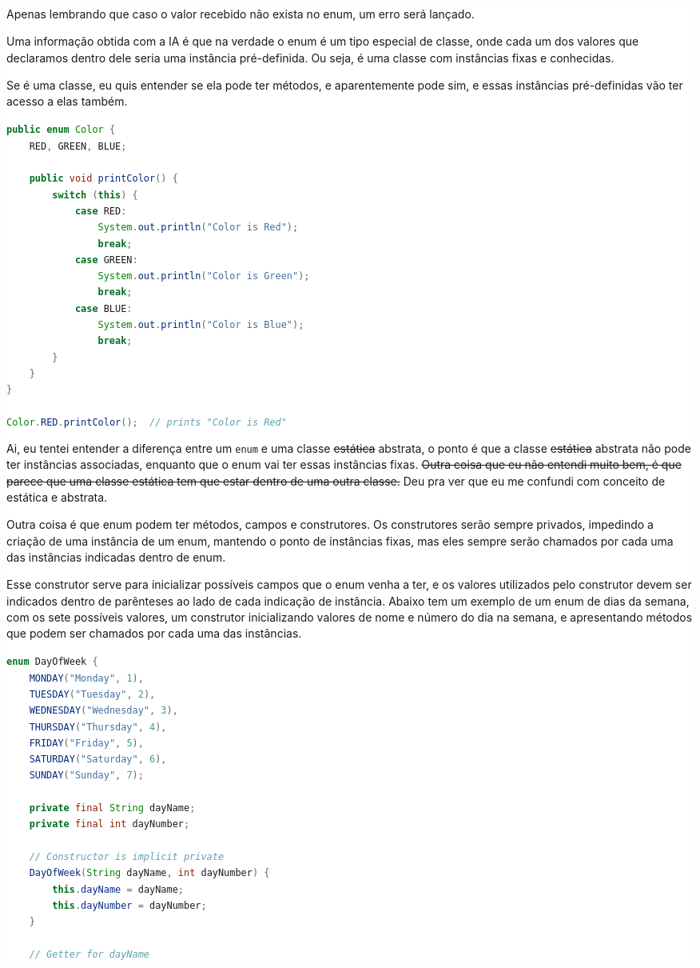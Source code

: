 Apenas lembrando que caso o valor recebido não exista no enum, um erro será lançado.  

Uma informação obtida com a IA é que na verdade o enum é um tipo especial de classe, onde cada um dos valores que declaramos dentro dele seria uma instância pré-definida. Ou seja, é uma classe com instâncias fixas e conhecidas.

Se é uma classe, eu quis entender se ela pode ter métodos, e aparentemente pode sim, e essas instâncias pré-definidas vão ter acesso a elas também.

```java
public enum Color {
    RED, GREEN, BLUE;

    public void printColor() {
        switch (this) {
            case RED:
                System.out.println("Color is Red");
                break;
            case GREEN:
                System.out.println("Color is Green");
                break;
            case BLUE:
                System.out.println("Color is Blue");
                break;
        }
    }
}

Color.RED.printColor();  // prints "Color is Red"
```

Ai, eu tentei entender a diferença entre um `enum` e uma classe ~~estática~~ abstrata, o ponto é que a classe ~~estática~~ abstrata não pode ter instâncias associadas, enquanto que o enum vai ter essas instâncias fixas. ~~Outra coisa que eu não entendi muito bem, é que parece que uma classe estática tem que estar dentro de uma outra classe.~~ Deu pra ver que eu me confundi com conceito de estática e abstrata. 

Outra coisa é que enum podem ter métodos, campos e construtores. Os construtores serão sempre privados, impedindo a criação de uma instância de um enum, mantendo o ponto de instâncias fixas, mas eles sempre serão chamados por cada uma das instâncias indicadas dentro de enum.

Esse construtor serve para inicializar possíveis campos que o enum venha a ter, e os valores utilizados pelo construtor devem ser indicados dentro de parênteses ao lado de cada indicação de instância. Abaixo tem um exemplo de um enum de dias da semana, com os sete possíveis valores, um construtor inicializando valores de nome e número do dia na semana, e apresentando métodos que podem ser chamados por cada uma das instâncias.

```java
enum DayOfWeek {
    MONDAY("Monday", 1),
    TUESDAY("Tuesday", 2),
    WEDNESDAY("Wednesday", 3),
    THURSDAY("Thursday", 4),
    FRIDAY("Friday", 5),
    SATURDAY("Saturday", 6),
    SUNDAY("Sunday", 7);

    private final String dayName;
    private final int dayNumber;

    // Constructor is implicit private
    DayOfWeek(String dayName, int dayNumber) {
        this.dayName = dayName;
        this.dayNumber = dayNumber;
    }

    // Getter for dayName
```